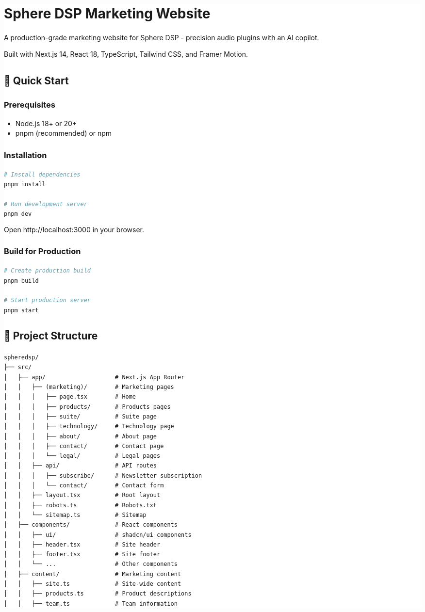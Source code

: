 # Sphere DSP Marketing Website

A production-grade marketing website for Sphere DSP - precision audio plugins with an AI copilot.

Built with Next.js 14, React 18, TypeScript, Tailwind CSS, and Framer Motion.

## 🚀 Quick Start

### Prerequisites

- Node.js 18+ or 20+
- pnpm (recommended) or npm

### Installation

```bash
# Install dependencies
pnpm install

# Run development server
pnpm dev
```

Open [http://localhost:3000](http://localhost:3000) in your browser.

### Build for Production

```bash
# Create production build
pnpm build

# Start production server
pnpm start
```

## 📁 Project Structure

```
spheredsp/
├── src/
│   ├── app/                    # Next.js App Router
│   │   ├── (marketing)/        # Marketing pages
│   │   │   ├── page.tsx        # Home
│   │   │   ├── products/       # Products pages
│   │   │   ├── suite/          # Suite page
│   │   │   ├── technology/     # Technology page
│   │   │   ├── about/          # About page
│   │   │   ├── contact/        # Contact page
│   │   │   └── legal/          # Legal pages
│   │   ├── api/                # API routes
│   │   │   ├── subscribe/      # Newsletter subscription
│   │   │   └── contact/        # Contact form
│   │   ├── layout.tsx          # Root layout
│   │   ├── robots.ts           # Robots.txt
│   │   └── sitemap.ts          # Sitemap
│   ├── components/             # React components
│   │   ├── ui/                 # shadcn/ui components
│   │   ├── header.tsx          # Site header
│   │   ├── footer.tsx          # Site footer
│   │   └── ...                 # Other components
│   ├── content/                # Marketing content
│   │   ├── site.ts             # Site-wide content
│   │   ├── products.ts         # Product descriptions
│   │   ├── team.ts             # Team information
```